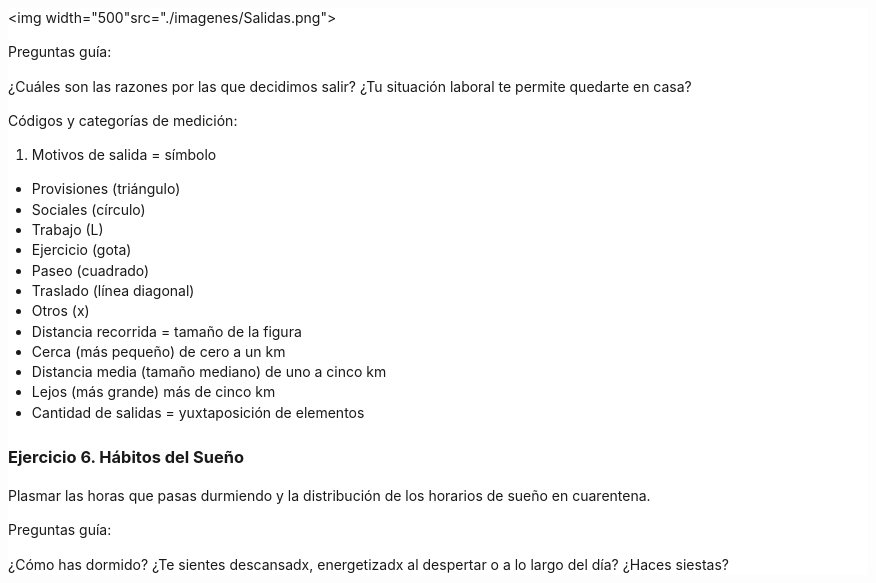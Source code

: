   <img width="500"src="./imagenes/Salidas.png">
</p>

Preguntas guía:

¿Cuáles son las razones por las que decidimos salir? ¿Tu situación laboral te permite quedarte en casa?

Códigos y categorías de medición:

1. Motivos de salida = símbolo

* Provisiones \(triángulo\)
* Sociales \(círculo\)
* Trabajo \(L\)
* Ejercicio \(gota\)
* Paseo \(cuadrado\)
* Traslado \(línea diagonal\)
* Otros \(x\)
* Distancia recorrida = tamaño de la figura
* Cerca \(más pequeño\) de cero a un km
* Distancia media \(tamaño mediano\) de uno a cinco km
* Lejos \(más grande\) más de cinco km
* Cantidad de salidas = yuxtaposición de elementos

### Ejercicio 6. Hábitos del Sueño

Plasmar las horas que pasas durmiendo y la distribución de los horarios de sueño en cuarentena.

Preguntas guía:

¿Cómo has dormido? ¿Te sientes descansadx, energetizadx al despertar o a lo largo del día? ¿Haces siestas?
